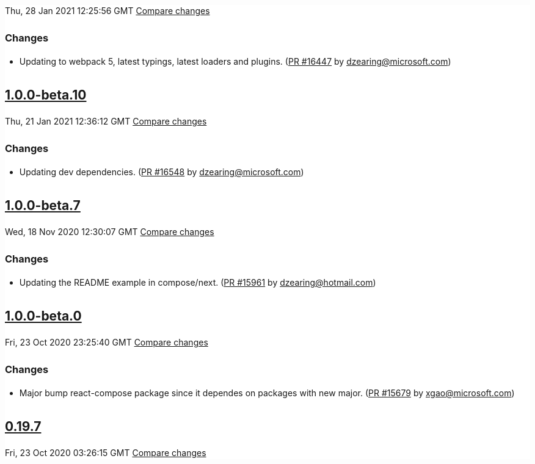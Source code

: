 Thu, 28 Jan 2021 12:25:56 GMT 
[Compare changes](https://github.com/microsoft/fluentui/compare/@fluentui/react-compose_v1.0.0-beta.10..@fluentui/react-compose_v1.0.0-beta.11)

### Changes

- Updating to webpack 5, latest typings, latest loaders and plugins. ([PR #16447](https://github.com/microsoft/fluentui/pull/16447) by dzearing@microsoft.com)

## [1.0.0-beta.10](https://github.com/microsoft/fluentui/tree/@fluentui/react-compose_v1.0.0-beta.10)

Thu, 21 Jan 2021 12:36:12 GMT 
[Compare changes](https://github.com/microsoft/fluentui/compare/@fluentui/react-compose_v1.0.0-beta.7..@fluentui/react-compose_v1.0.0-beta.10)

### Changes

-  Updating dev dependencies. ([PR #16548](https://github.com/microsoft/fluentui/pull/16548) by dzearing@microsoft.com)

## [1.0.0-beta.7](https://github.com/microsoft/fluentui/tree/@fluentui/react-compose_v1.0.0-beta.7)

Wed, 18 Nov 2020 12:30:07 GMT 
[Compare changes](https://github.com/microsoft/fluentui/compare/@fluentui/react-compose_v1.0.0-beta.5..@fluentui/react-compose_v1.0.0-beta.7)

### Changes

- Updating the README example in compose/next. ([PR #15961](https://github.com/microsoft/fluentui/pull/15961) by dzearing@hotmail.com)

## [1.0.0-beta.0](https://github.com/microsoft/fluentui/tree/@fluentui/react-compose_v1.0.0-beta.0)

Fri, 23 Oct 2020 23:25:40 GMT 
[Compare changes](https://github.com/microsoft/fluentui/compare/@fluentui/react-compose_v0.19.7..@fluentui/react-compose_v1.0.0-beta.0)

### Changes

- Major bump react-compose package since it dependes on packages with new major. ([PR #15679](https://github.com/microsoft/fluentui/pull/15679) by xgao@microsoft.com)

## [0.19.7](https://github.com/microsoft/fluentui/tree/@fluentui/react-compose_v0.19.7)

Fri, 23 Oct 2020 03:26:15 GMT 
[Compare changes](https://github.com/microsoft/fluentui/compare/@fluentui/react-compose_v0.19.1..@fluentui/react-compose_v0.19.7)
